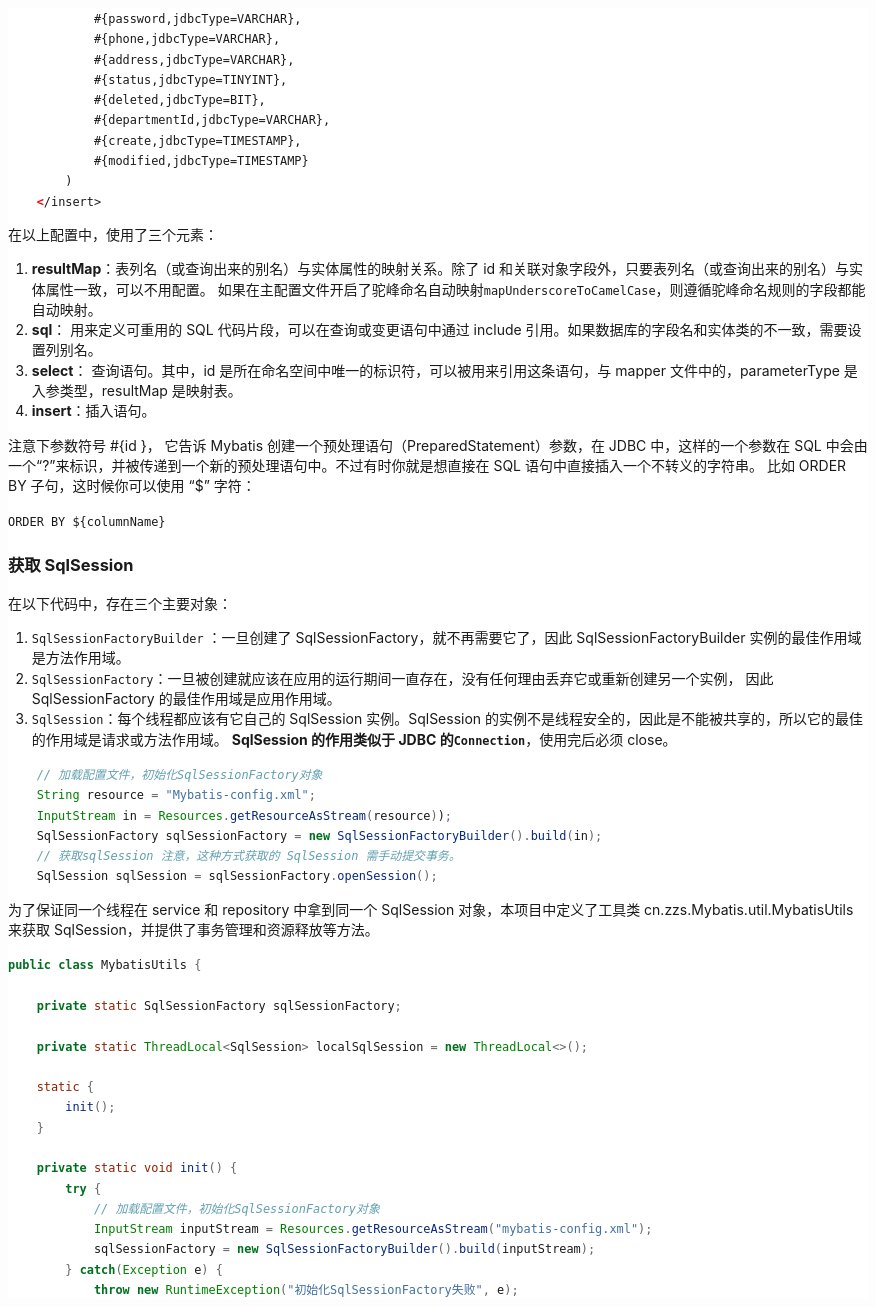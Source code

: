 ```xml
            #{password,jdbcType=VARCHAR}, 
            #{phone,jdbcType=VARCHAR},
            #{address,jdbcType=VARCHAR}, 
            #{status,jdbcType=TINYINT},
            #{deleted,jdbcType=BIT},
            #{departmentId,jdbcType=VARCHAR}, 
            #{create,jdbcType=TIMESTAMP}, 
            #{modified,jdbcType=TIMESTAMP}
        )
    </insert>
```

在以上配置中，使用了三个元素：

1. **resultMap**：表列名（或查询出来的别名）与实体属性的映射关系。除了 id 和关联对象字段外，只要表列名（或查询出来的别名）与实体属性一致，可以不用配置。 如果在主配置文件开启了驼峰命名自动映射`mapUnderscoreToCamelCase`，则遵循驼峰命名规则的字段都能自动映射。 
2. **sql**： 用来定义可重用的 SQL 代码片段，可以在查询或变更语句中通过  include 引用。如果数据库的字段名和实体类的不一致，需要设置列别名。
3. **select**： 查询语句。其中，id 是所在命名空间中唯一的标识符，可以被用来引用这条语句，与 mapper 文件中的，parameterType 是入参类型，resultMap 是映射表。
4. **insert**：插入语句。

注意下参数符号 #{id }， 它告诉 Mybatis 创建一个预处理语句（PreparedStatement）参数，在 JDBC 中，这样的一个参数在 SQL 中会由一个“?”来标识，并被传递到一个新的预处理语句中。不过有时你就是想直接在 SQL 语句中直接插入一个不转义的字符串。 比如 ORDER BY 子句，这时候你可以使用 “$” 字符：

```xml
ORDER BY ${columnName}
```

### 获取 SqlSession

在以下代码中，存在三个主要对象：

1. `SqlSessionFactoryBuilder` ：一旦创建了 SqlSessionFactory，就不再需要它了，因此  SqlSessionFactoryBuilder 实例的最佳作用域是方法作用域。
2. `SqlSessionFactory`：一旦被创建就应该在应用的运行期间一直存在，没有任何理由丢弃它或重新创建另一个实例， 因此 SqlSessionFactory 的最佳作用域是应用作用域。 
3. `SqlSession`：每个线程都应该有它自己的 SqlSession 实例。SqlSession 的实例不是线程安全的，因此是不能被共享的，所以它的最佳的作用域是请求或方法作用域。 **SqlSession 的作用类似于 JDBC 的`Connection`**，使用完后必须 close。

```java
    // 加载配置文件，初始化SqlSessionFactory对象
    String resource = "Mybatis-config.xml";
    InputStream in = Resources.getResourceAsStream(resource));
    SqlSessionFactory sqlSessionFactory = new SqlSessionFactoryBuilder().build(in);
    // 获取sqlSession 注意，这种方式获取的 SqlSession 需手动提交事务。
    SqlSession sqlSession = sqlSessionFactory.openSession();
```

为了保证同一个线程在 service 和 repository 中拿到同一个 SqlSession 对象，本项目中定义了工具类 cn.zzs.Mybatis.util.MybatisUtils 来获取 SqlSession，并提供了事务管理和资源释放等方法。

```java
public class MybatisUtils {

    private static SqlSessionFactory sqlSessionFactory;

    private static ThreadLocal<SqlSession> localSqlSession = new ThreadLocal<>();

    static {
        init();
    }

    private static void init() {
        try {
            // 加载配置文件，初始化SqlSessionFactory对象
            InputStream inputStream = Resources.getResourceAsStream("mybatis-config.xml");
            sqlSessionFactory = new SqlSessionFactoryBuilder().build(inputStream);
        } catch(Exception e) {
            throw new RuntimeException("初始化SqlSessionFactory失败", e);
```